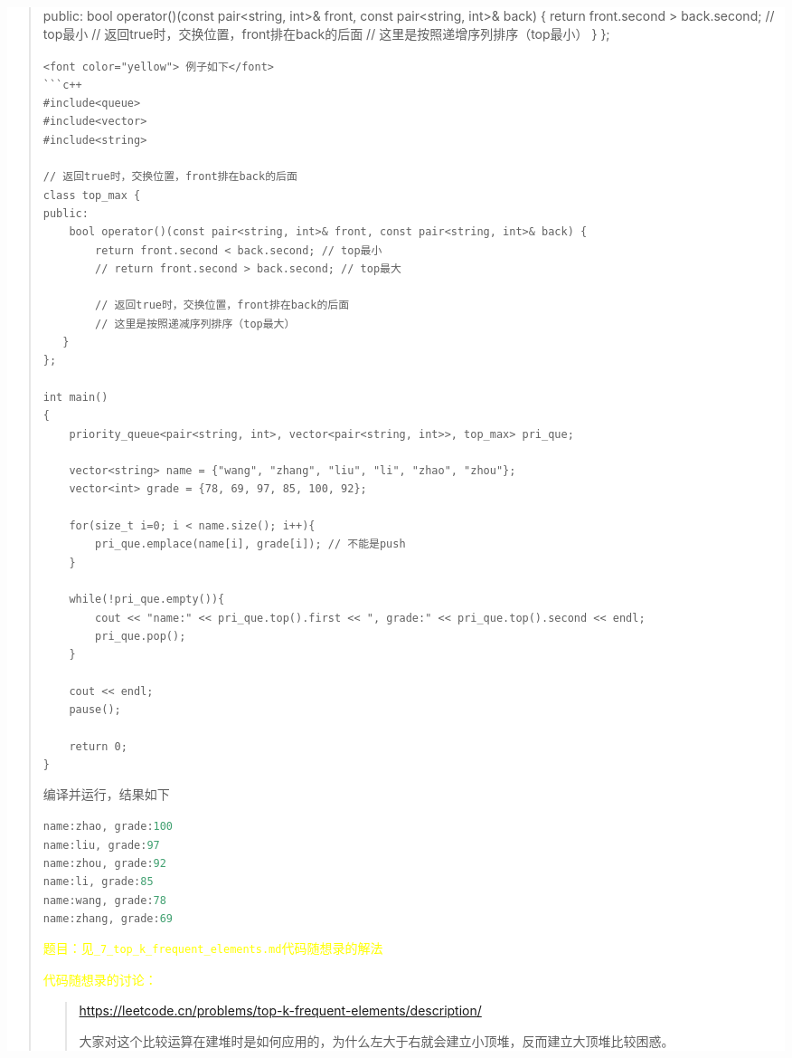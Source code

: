 > public:
>     bool operator()(const pair<string, int>& front, const pair<string, int>& back) {
>         return front.second > back.second; // top最小
>         // 返回true时，交换位置，front排在back的后面
>         // 这里是按照递增序列排序（top最小）
>    }
> };
> ```
> <font color="yellow"> 例子如下</font>
> ```c++
> #include<queue>
> #include<vector>
> #include<string>
> 
> // 返回true时，交换位置，front排在back的后面
> class top_max {
> public:
>     bool operator()(const pair<string, int>& front, const pair<string, int>& back) {
>         return front.second < back.second; // top最小
>         // return front.second > back.second; // top最大
> 
>         // 返回true时，交换位置，front排在back的后面
>         // 这里是按照递减序列排序（top最大）
>    }
> };
> 
> int main()
> {
>     priority_queue<pair<string, int>, vector<pair<string, int>>, top_max> pri_que;
>
>     vector<string> name = {"wang", "zhang", "liu", "li", "zhao", "zhou"};
>     vector<int> grade = {78, 69, 97, 85, 100, 92};
> 
>     for(size_t i=0; i < name.size(); i++){
>         pri_que.emplace(name[i], grade[i]); // 不能是push
>     }
>     
>     while(!pri_que.empty()){
>         cout << "name:" << pri_que.top().first << ", grade:" << pri_que.top().second << endl; 
>         pri_que.pop();
>     }
> 
>     cout << endl;
>     pause();
> 
>     return 0;
> }        
> ```
> 编译并运行，结果如下
> ```c++
> name:zhao, grade:100
> name:liu, grade:97
> name:zhou, grade:92
> name:li, grade:85
> name:wang, grade:78
> name:zhang, grade:69
> ```
>
> <font color="yellow"> 题目：见`_7_top_k_frequent_elements.md`代码随想录的解法</font>
>
> <font color="yellow"> 代码随想录的讨论：</font>
> > https://leetcode.cn/problems/top-k-frequent-elements/description/
> > 
> > 大家对这个比较运算在建堆时是如何应用的，为什么左大于右就会建立小顶堆，反而建立大顶堆比较困惑。